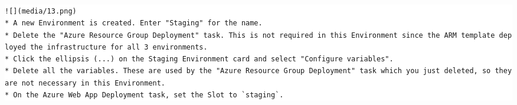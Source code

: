 	![](media/13.png)
	* A new Environment is created. Enter "Staging" for the name.
	* Delete the "Azure Resource Group Deployment" task. This is not required in this Environment since the ARM template deployed the infrastructure for all 3 environments.
	* Click the ellipsis (...) on the Staging Environment card and select "Configure variables".
	* Delete all the variables. These are used by the "Azure Resource Group Deployment" task which you just deleted, so they are not necessary in this Environment.
	* On the Azure Web App Deployment task, set the Slot to `staging`.
